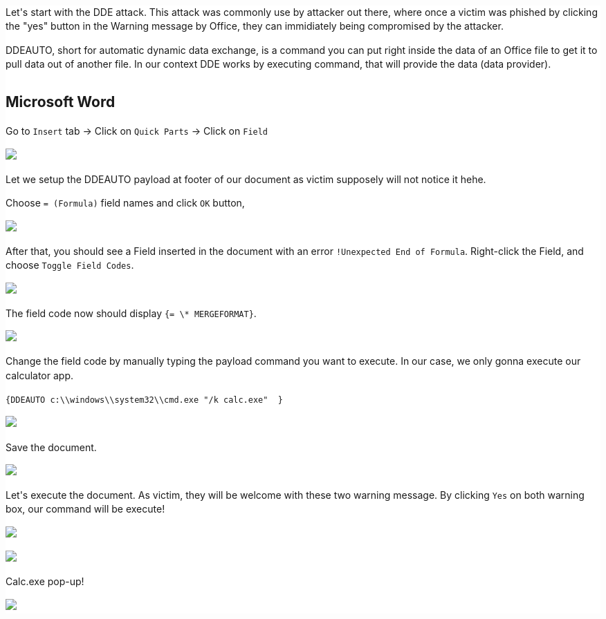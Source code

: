 Let's start with the DDE attack. This attack was commonly use by attacker out there, where once a victim was phished by clicking the "yes" button in the Warning message by Office, they can immidiately being compromised by the attacker.

DDEAUTO, short for automatic dynamic data exchange, is a command you can put right inside the data of an Office file to get it to pull data out of another file. In our context DDE works by executing command, that will provide the data (data provider).


## Microsoft Word

Go to `Insert` tab -> Click on `Quick Parts` -> Click on `Field`

![](https://raw.githubusercontent.com/fareedfauzi/fareedfauzi.github.io/master/assets/images/maldoc-weaponization/2020-11-02-21-22-21.png)

Let we setup the DDEAUTO payload at footer of our document as victim supposely will not notice it hehe.

Choose `= (Formula)` field names and click `OK` button,

![](https://raw.githubusercontent.com/fareedfauzi/fareedfauzi.github.io/master/assets/images/maldoc-weaponization/2020-11-02-21-23-26.png)

After that, you should see a Field inserted in the document with an error `!Unexpected End of Formula`. Right-click the Field, and choose `Toggle Field Codes`.

![](https://raw.githubusercontent.com/fareedfauzi/fareedfauzi.github.io/master/assets/images/maldoc-weaponization/2020-11-02-21-28-58.png)

The field code now should display `{= \* MERGEFORMAT}`.

![](https://raw.githubusercontent.com/fareedfauzi/fareedfauzi.github.io/master/assets/images/maldoc-weaponization/2020-11-02-21-29-25.png)

Change the field code by manually typing the payload command you want to execute. In our case, we only gonna execute our calculator app.

```
{DDEAUTO c:\\windows\\system32\\cmd.exe "/k calc.exe"  }
```

![](https://raw.githubusercontent.com/fareedfauzi/fareedfauzi.github.io/master/assets/images/maldoc-weaponization/2020-11-02-21-36-29.png)

Save the document.

![](https://raw.githubusercontent.com/fareedfauzi/fareedfauzi.github.io/master/assets/images/maldoc-weaponization/2020-11-02-21-37-33.png)

Let's execute the document. As victim, they will be welcome with these two warning message. By clicking `Yes` on both warning box, our command will be execute!

![](https://raw.githubusercontent.com/fareedfauzi/fareedfauzi.github.io/master/assets/images/maldoc-weaponization/2020-11-02-21-38-41.png)

![](https://raw.githubusercontent.com/fareedfauzi/fareedfauzi.github.io/master/assets/images/maldoc-weaponization/2020-11-02-21-39-53.png)

Calc.exe pop-up!

![](https://raw.githubusercontent.com/fareedfauzi/fareedfauzi.github.io/master/assets/images/maldoc-weaponization/2020-11-02-21-40-14.png)
